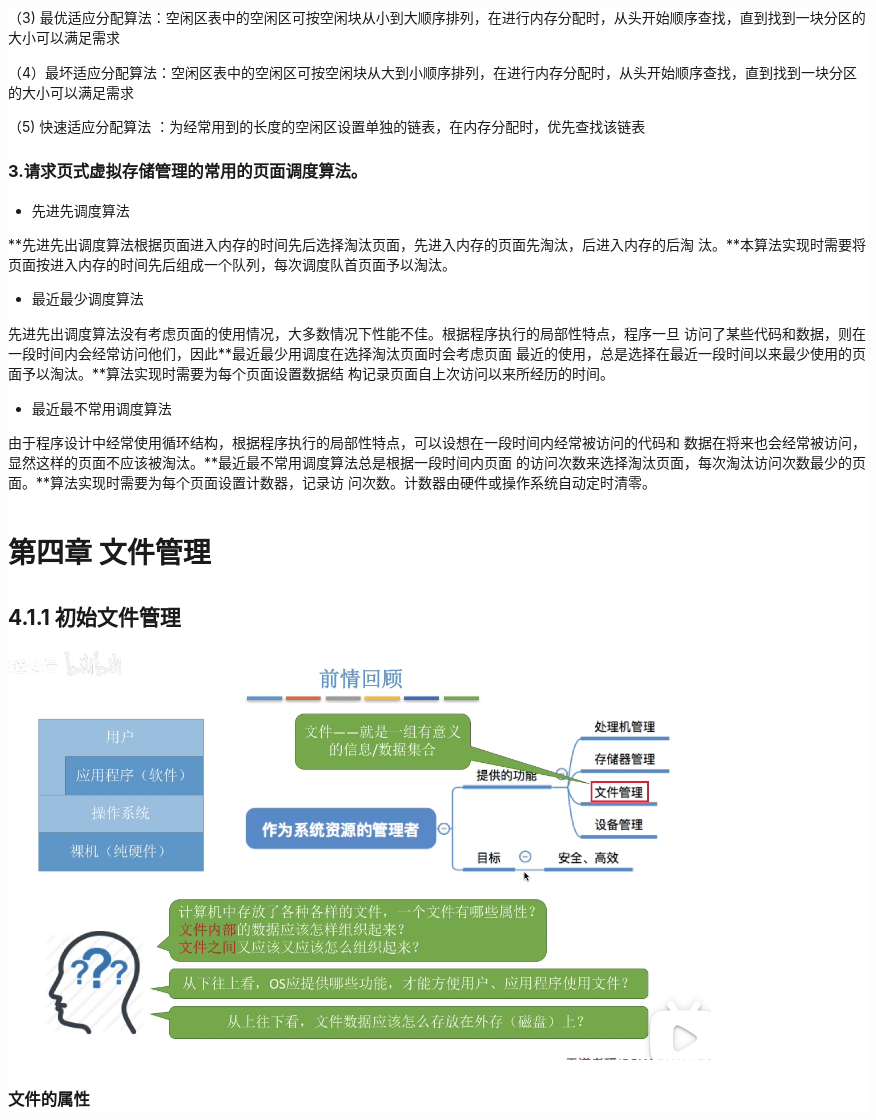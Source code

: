 （3) 最优适应分配算法：空闲区表中的空闲区可按空闲块从小到大顺序排列，在进行内存分配时，从头开始顺序查找，直到找到一块分区的大小可以满足需求

（4）最坏适应分配算法：空闲区表中的空闲区可按空闲块从大到小顺序排列，在进行内存分配时，从头开始顺序查找，直到找到一块分区的大小可以满足需求

（5) 快速适应分配算法 ：为经常用到的长度的空闲区设置单独的链表，在内存分配时，优先查找该链表



### 3.请求页式虚拟存储管理的常用的页面调度算法。

- 先进先调度算法

​	**先进先出调度算法根据页面进入内存的时间先后选择淘汰页面，先进入内存的页面先淘汰，后进入内存的后淘	汰。**本算法实现时需要将页面按进入内存的时间先后组成一个队列，每次调度队首页面予以淘汰。

- 最近最少调度算法

​	先进先出调度算法没有考虑页面的使用情况，大多数情况下性能不佳。根据程序执行的局部性特点，程序一旦	访问了某些代码和数据，则在一段时间内会经常访问他们，因此**最近最少用调度在选择淘汰页面时会考虑页面	最近的使用，总是选择在最近一段时间以来最少使用的页面予以淘汰。**算法实现时需要为每个页面设置数据结	构记录页面自上次访问以来所经历的时间。

- 最近最不常用调度算法

​	由于程序设计中经常使用循环结构，根据程序执行的局部性特点，可以设想在一段时间内经常被访问的代码和	数据在将来也会经常被访问，显然这样的页面不应该被淘汰。**最近最不常用调度算法总是根据一段时间内页面	的访问次数来选择淘汰页面，每次淘汰访问次数最少的页面。**算法实现时需要为每个页面设置计数器，记录访	问次数。计数器由硬件或操作系统自动定时清零。

# 第四章 文件管理

## 4.1.1 初始文件管理

![image-20211114152857709](操作系统.assets/image-20211114152857709.png)

### 文件的属性
